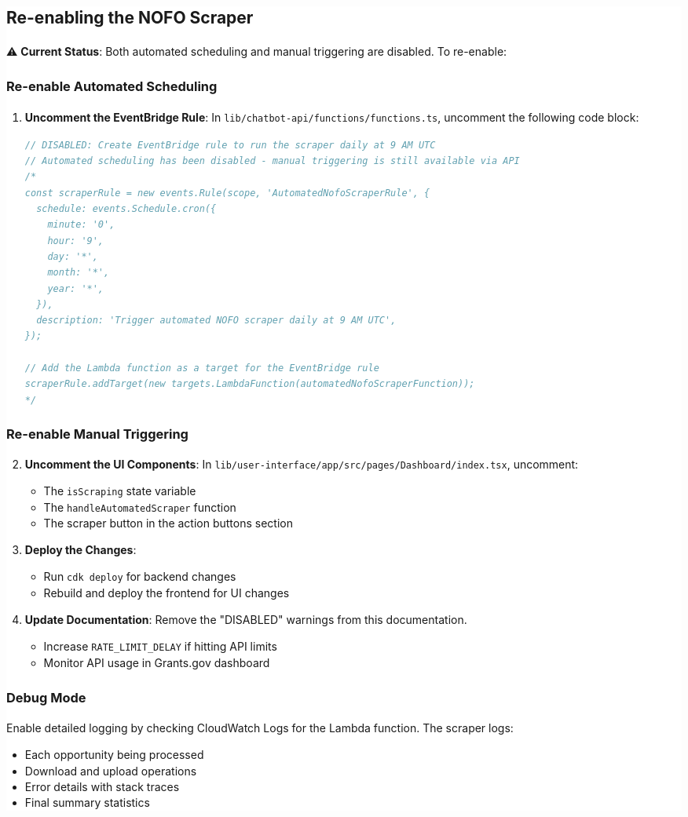 ## Re-enabling the NOFO Scraper

⚠️ **Current Status**: Both automated scheduling and manual triggering are disabled. To re-enable:

### Re-enable Automated Scheduling

1. **Uncomment the EventBridge Rule**: In `lib/chatbot-api/functions/functions.ts`, uncomment the following code block:
   ```typescript
   // DISABLED: Create EventBridge rule to run the scraper daily at 9 AM UTC
   // Automated scheduling has been disabled - manual triggering is still available via API
   /*
   const scraperRule = new events.Rule(scope, 'AutomatedNofoScraperRule', {
     schedule: events.Schedule.cron({
       minute: '0',
       hour: '9',
       day: '*',
       month: '*',
       year: '*',
     }),
     description: 'Trigger automated NOFO scraper daily at 9 AM UTC',
   });

   // Add the Lambda function as a target for the EventBridge rule
   scraperRule.addTarget(new targets.LambdaFunction(automatedNofoScraperFunction));
   */
   ```

### Re-enable Manual Triggering

2. **Uncomment the UI Components**: In `lib/user-interface/app/src/pages/Dashboard/index.tsx`, uncomment:
   - The `isScraping` state variable
   - The `handleAutomatedScraper` function
   - The scraper button in the action buttons section

3. **Deploy the Changes**: 
   - Run `cdk deploy` for backend changes
   - Rebuild and deploy the frontend for UI changes

4. **Update Documentation**: Remove the "DISABLED" warnings from this documentation.

   - Increase `RATE_LIMIT_DELAY` if hitting API limits
   - Monitor API usage in Grants.gov dashboard

### Debug Mode

Enable detailed logging by checking CloudWatch Logs for the Lambda function. The scraper logs:

- Each opportunity being processed
- Download and upload operations
- Error details with stack traces
- Final summary statistics
